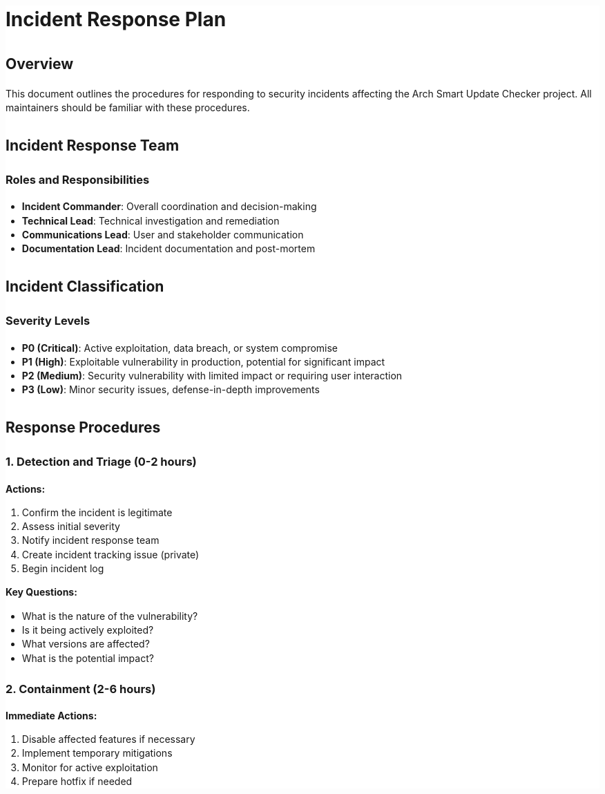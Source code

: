 # Incident Response Plan

## Overview

This document outlines the procedures for responding to security incidents affecting the Arch Smart Update Checker project. All maintainers should be familiar with these procedures.

## Incident Response Team

### Roles and Responsibilities

- **Incident Commander**: Overall coordination and decision-making
- **Technical Lead**: Technical investigation and remediation
- **Communications Lead**: User and stakeholder communication
- **Documentation Lead**: Incident documentation and post-mortem

## Incident Classification

### Severity Levels

- **P0 (Critical)**: Active exploitation, data breach, or system compromise
- **P1 (High)**: Exploitable vulnerability in production, potential for significant impact
- **P2 (Medium)**: Security vulnerability with limited impact or requiring user interaction
- **P3 (Low)**: Minor security issues, defense-in-depth improvements

## Response Procedures

### 1. Detection and Triage (0-2 hours)

**Actions:**
1. Confirm the incident is legitimate
2. Assess initial severity
3. Notify incident response team
4. Create incident tracking issue (private)
5. Begin incident log

**Key Questions:**
- What is the nature of the vulnerability?
- Is it being actively exploited?
- What versions are affected?
- What is the potential impact?

### 2. Containment (2-6 hours)

**Immediate Actions:**
1. Disable affected features if necessary
2. Implement temporary mitigations
3. Monitor for active exploitation
4. Prepare hotfix if needed
